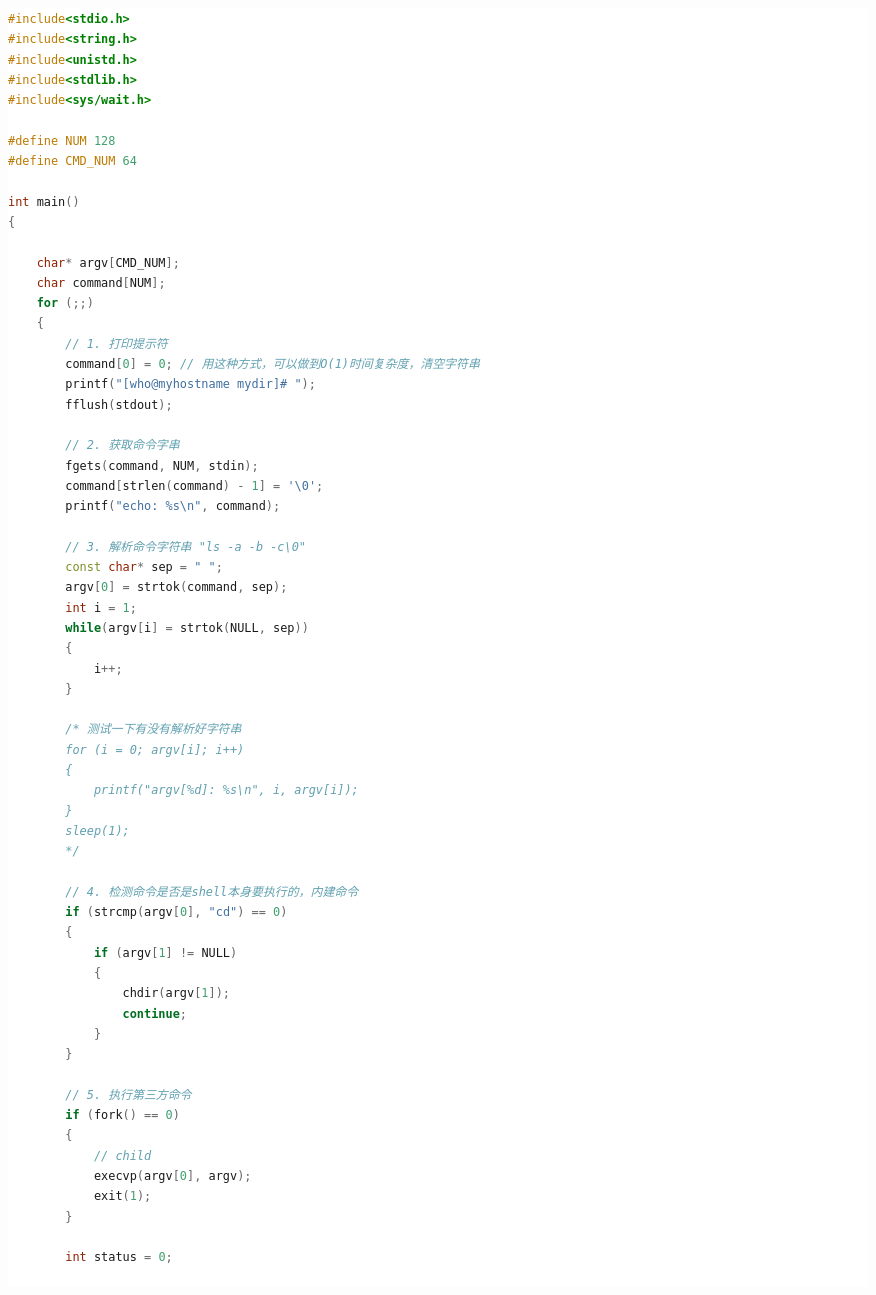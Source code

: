 ```c++
#include<stdio.h>
#include<string.h>
#include<unistd.h>
#include<stdlib.h>
#include<sys/wait.h>

#define NUM 128
#define CMD_NUM 64

int main()
{

    char* argv[CMD_NUM];
    char command[NUM];
    for (;;)
    {
        // 1. 打印提示符
        command[0] = 0; // 用这种方式，可以做到O(1)时间复杂度，清空字符串
        printf("[who@myhostname mydir]# ");
        fflush(stdout);

        // 2. 获取命令字串
        fgets(command, NUM, stdin);
        command[strlen(command) - 1] = '\0'; 
        printf("echo: %s\n", command);
       
        // 3. 解析命令字符串 "ls -a -b -c\0"
        const char* sep = " ";
        argv[0] = strtok(command, sep);
        int i = 1;
        while(argv[i] = strtok(NULL, sep))
        {
            i++;
        }
        
        /* 测试一下有没有解析好字符串
        for (i = 0; argv[i]; i++)
        {
            printf("argv[%d]: %s\n", i, argv[i]);
        }
        sleep(1);
        */
        
        // 4. 检测命令是否是shell本身要执行的，内建命令
        if (strcmp(argv[0], "cd") == 0)
        {
            if (argv[1] != NULL)
            {
                chdir(argv[1]);
                continue;
            }
        }
        
        // 5. 执行第三方命令
        if (fork() == 0)
        {
            // child
            execvp(argv[0], argv);
            exit(1);
        }
		
        int status = 0;
       
```